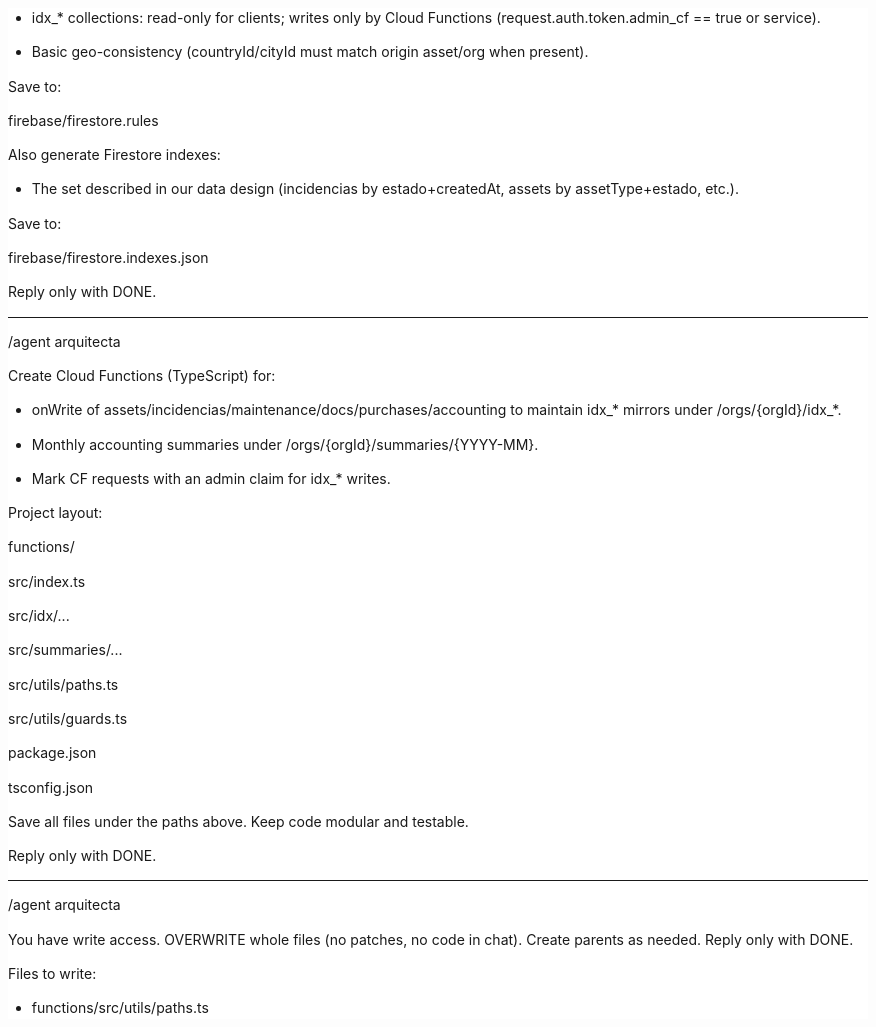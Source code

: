 - idx_* collections: read-only for clients; writes only by Cloud Functions (request.auth.token.admin_cf == true or service).

- Basic geo-consistency (countryId/cityId must match origin asset/org when present).

Save to:

firebase/firestore.rules

Also generate Firestore indexes:

- The set described in our data design (incidencias by estado+createdAt, assets by assetType+estado, etc.).

Save to:

firebase/firestore.indexes.json

Reply only with DONE.

--------------------------------------------------------------

/agent arquitecta

Create Cloud Functions (TypeScript) for:

- onWrite of assets/incidencias/maintenance/docs/purchases/accounting to maintain idx_* mirrors under /orgs/{orgId}/idx_*.

- Monthly accounting summaries under /orgs/{orgId}/summaries/{YYYY-MM}.

- Mark CF requests with an admin claim for idx_* writes.

Project layout:

functions/

  src/index.ts

  src/idx/...

  src/summaries/...

  src/utils/paths.ts

  src/utils/guards.ts

  package.json

  tsconfig.json

Save all files under the paths above. Keep code modular and testable.

Reply only with DONE.

---------------------------------------------------------------------
/agent arquitecta

You have write access. OVERWRITE whole files (no patches, no code in chat). Create parents as needed. Reply only with DONE.

Files to write:

- functions/src/utils/paths.ts

